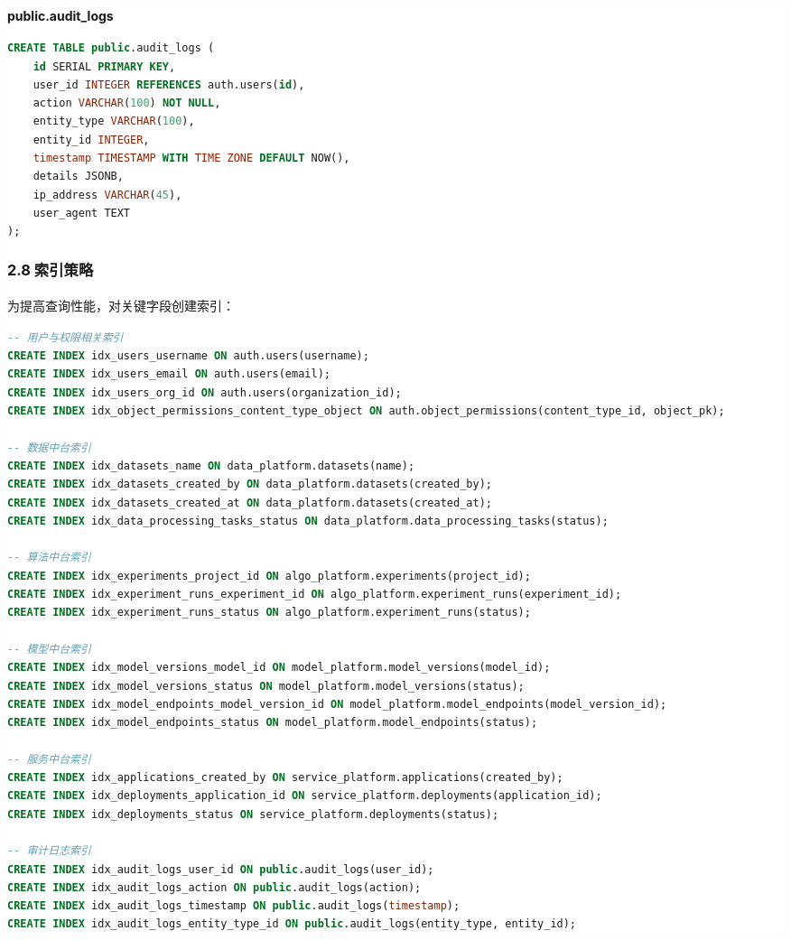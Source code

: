 **public.audit_logs**
```sql
CREATE TABLE public.audit_logs (
    id SERIAL PRIMARY KEY,
    user_id INTEGER REFERENCES auth.users(id),
    action VARCHAR(100) NOT NULL,
    entity_type VARCHAR(100),
    entity_id INTEGER,
    timestamp TIMESTAMP WITH TIME ZONE DEFAULT NOW(),
    details JSONB,
    ip_address VARCHAR(45),
    user_agent TEXT
);
```

### 2.8 索引策略

为提高查询性能，对关键字段创建索引：

```sql
-- 用户与权限相关索引
CREATE INDEX idx_users_username ON auth.users(username);
CREATE INDEX idx_users_email ON auth.users(email);
CREATE INDEX idx_users_org_id ON auth.users(organization_id);
CREATE INDEX idx_object_permissions_content_type_object ON auth.object_permissions(content_type_id, object_pk);

-- 数据中台索引
CREATE INDEX idx_datasets_name ON data_platform.datasets(name);
CREATE INDEX idx_datasets_created_by ON data_platform.datasets(created_by);
CREATE INDEX idx_datasets_created_at ON data_platform.datasets(created_at);
CREATE INDEX idx_data_processing_tasks_status ON data_platform.data_processing_tasks(status);

-- 算法中台索引
CREATE INDEX idx_experiments_project_id ON algo_platform.experiments(project_id);
CREATE INDEX idx_experiment_runs_experiment_id ON algo_platform.experiment_runs(experiment_id);
CREATE INDEX idx_experiment_runs_status ON algo_platform.experiment_runs(status);

-- 模型中台索引
CREATE INDEX idx_model_versions_model_id ON model_platform.model_versions(model_id);
CREATE INDEX idx_model_versions_status ON model_platform.model_versions(status);
CREATE INDEX idx_model_endpoints_model_version_id ON model_platform.model_endpoints(model_version_id);
CREATE INDEX idx_model_endpoints_status ON model_platform.model_endpoints(status);

-- 服务中台索引
CREATE INDEX idx_applications_created_by ON service_platform.applications(created_by);
CREATE INDEX idx_deployments_application_id ON service_platform.deployments(application_id);
CREATE INDEX idx_deployments_status ON service_platform.deployments(status);

-- 审计日志索引
CREATE INDEX idx_audit_logs_user_id ON public.audit_logs(user_id);
CREATE INDEX idx_audit_logs_action ON public.audit_logs(action);
CREATE INDEX idx_audit_logs_timestamp ON public.audit_logs(timestamp);
CREATE INDEX idx_audit_logs_entity_type_id ON public.audit_logs(entity_type, entity_id);
```
